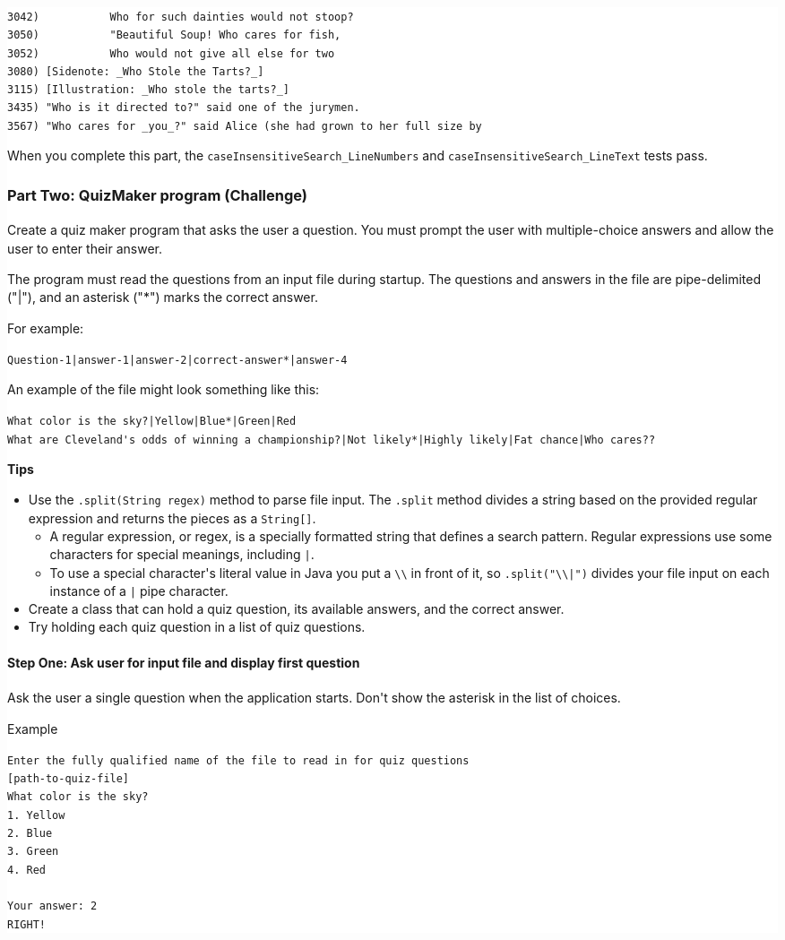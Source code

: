 ```
3042)           Who for such dainties would not stoop?
3050)           "Beautiful Soup! Who cares for fish,
3052)           Who would not give all else for two
3080) [Sidenote: _Who Stole the Tarts?_]
3115) [Illustration: _Who stole the tarts?_]
3435) "Who is it directed to?" said one of the jurymen.
3567) "Who cares for _you_?" said Alice (she had grown to her full size by

```

When you complete this part, the `caseInsensitiveSearch_LineNumbers` and `caseInsensitiveSearch_LineText` tests pass.

### Part Two: QuizMaker program (Challenge)

Create a quiz maker program that asks the user a question. You must prompt the user with multiple-choice answers and allow the user to enter their answer.

The program must read the questions from an input file during startup. The questions and answers in the file are pipe-delimited ("|"), and an asterisk ("*") marks the correct answer.

For example:
```
Question-1|answer-1|answer-2|correct-answer*|answer-4
```

An example of the file might look something like this:
```
What color is the sky?|Yellow|Blue*|Green|Red
What are Cleveland's odds of winning a championship?|Not likely*|Highly likely|Fat chance|Who cares??
```

**Tips**
* Use the `.split(String regex)` method to parse file input. The `.split` method divides a string based on the provided regular expression and returns the pieces as a `String[]`.
  * A regular expression, or regex, is a specially formatted string that defines a search pattern. Regular expressions use some characters for special meanings, including `|`.
  * To use a special character's literal value in Java you put a `\\` in front of it, so `.split("\\|")` divides your file input on each instance of a `|` pipe character.
* Create a class that can hold a quiz question, its available answers, and the correct answer.
* Try holding each quiz question in a list of quiz questions.

#### Step One: Ask user for input file and display first question

Ask the user a single question when the application starts. Don't show the asterisk in the list of choices.

Example
```
Enter the fully qualified name of the file to read in for quiz questions
[path-to-quiz-file]
What color is the sky?
1. Yellow
2. Blue
3. Green
4. Red

Your answer: 2
RIGHT!
```
